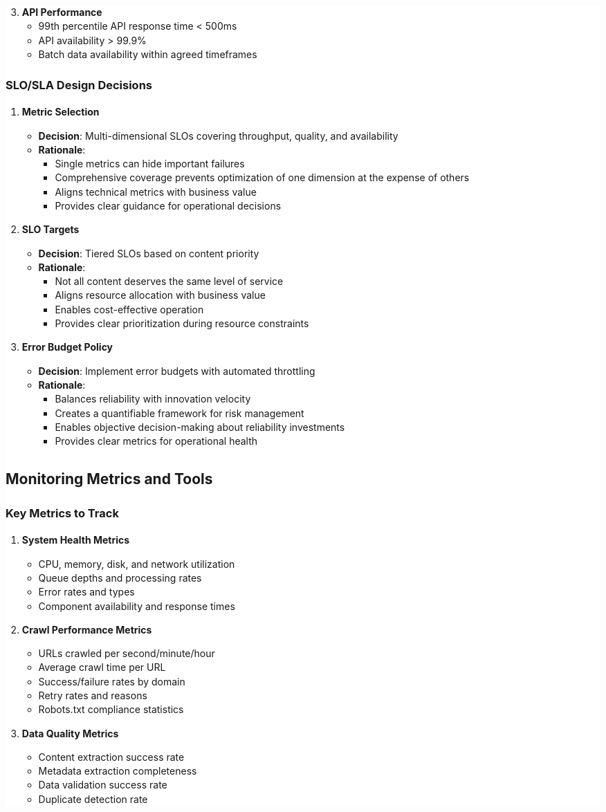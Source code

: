 3. **API Performance**
   - 99th percentile API response time < 500ms
   - API availability > 99.9%
   - Batch data availability within agreed timeframes

### SLO/SLA Design Decisions

1. **Metric Selection**
   - **Decision**: Multi-dimensional SLOs covering throughput, quality, and availability
   - **Rationale**:
     - Single metrics can hide important failures
     - Comprehensive coverage prevents optimization of one dimension at the expense of others
     - Aligns technical metrics with business value
     - Provides clear guidance for operational decisions

2. **SLO Targets**
   - **Decision**: Tiered SLOs based on content priority
   - **Rationale**:
     - Not all content deserves the same level of service
     - Aligns resource allocation with business value
     - Enables cost-effective operation
     - Provides clear prioritization during resource constraints

3. **Error Budget Policy**
   - **Decision**: Implement error budgets with automated throttling
   - **Rationale**:
     - Balances reliability with innovation velocity
     - Creates a quantifiable framework for risk management
     - Enables objective decision-making about reliability investments
     - Provides clear metrics for operational health

## Monitoring Metrics and Tools

### Key Metrics to Track

1. **System Health Metrics**
   - CPU, memory, disk, and network utilization
   - Queue depths and processing rates
   - Error rates and types
   - Component availability and response times

2. **Crawl Performance Metrics**
   - URLs crawled per second/minute/hour
   - Average crawl time per URL
   - Success/failure rates by domain
   - Retry rates and reasons
   - Robots.txt compliance statistics

3. **Data Quality Metrics**
   - Content extraction success rate
   - Metadata extraction completeness
   - Data validation success rate
   - Duplicate detection rate
